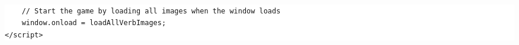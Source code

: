         // Start the game by loading all images when the window loads
        window.onload = loadAllVerbImages;
    </script>
</body>
</html>
